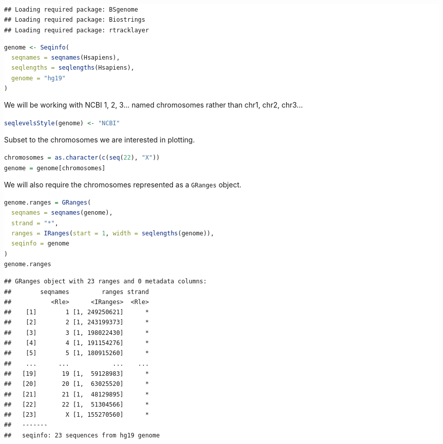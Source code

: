 ```
## Loading required package: BSgenome
## Loading required package: Biostrings
## Loading required package: rtracklayer
```

```r
genome <- Seqinfo(
  seqnames = seqnames(Hsapiens),
  seqlengths = seqlengths(Hsapiens),
  genome = "hg19"
)
```

We will be working with NCBI 1, 2, 3... named chromosomes rather than chr1, chr2, chr3...


```r
seqlevelsStyle(genome) <- "NCBI"
```

Subset to the chromosomes we are interested in plotting.


```r
chromosomes = as.character(c(seq(22), "X"))
genome = genome[chromosomes]
```

We will also require the chromosomes represented as a `GRanges` object.


```r
genome.ranges = GRanges(
  seqnames = seqnames(genome),
  strand = "*",
  ranges = IRanges(start = 1, width = seqlengths(genome)),
  seqinfo = genome
)
genome.ranges
```

```
## GRanges object with 23 ranges and 0 metadata columns:
##        seqnames         ranges strand
##           <Rle>      <IRanges>  <Rle>
##    [1]        1 [1, 249250621]      *
##    [2]        2 [1, 243199373]      *
##    [3]        3 [1, 198022430]      *
##    [4]        4 [1, 191154276]      *
##    [5]        5 [1, 180915260]      *
##    ...      ...            ...    ...
##   [19]       19 [1,  59128983]      *
##   [20]       20 [1,  63025520]      *
##   [21]       21 [1,  48129895]      *
##   [22]       22 [1,  51304566]      *
##   [23]        X [1, 155270560]      *
##   -------
##   seqinfo: 23 sequences from hg19 genome
```
